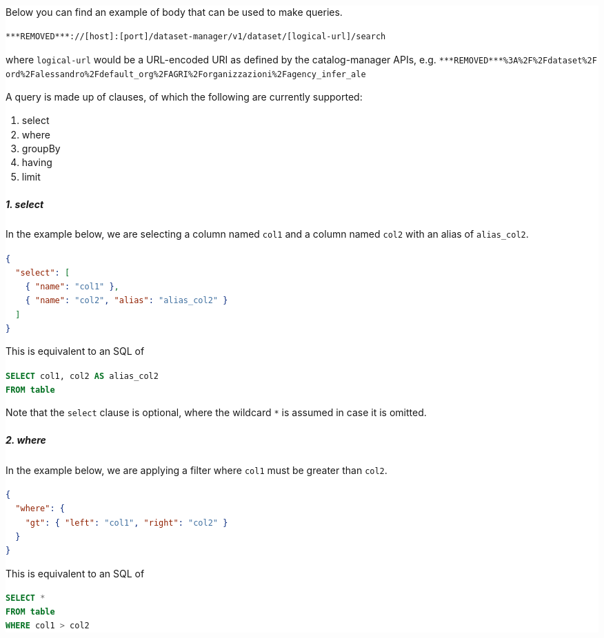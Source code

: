 Below you can find an example of body that can be used to make queries.

```bash
***REMOVED***://[host]:[port]/dataset-manager/v1/dataset/[logical-url]/search
```

where `logical-url` would be a URL-encoded URI as defined by the catalog-manager APIs, e.g. `***REMOVED***%3A%2F%2Fdataset%2Ford%2Falessandro%2Fdefault_org%2FAGRI%2Forganizzazioni%2Fagency_infer_ale`

A query is made up of clauses, of which the following are currently supported:

1. select
2. where
3. groupBy
4. having
5. limit

##### 1. select

In the example below, we are selecting a column named `col1` and a column named `col2` with an alias of `alias_col2`.

```json
{
  "select": [
    { "name": "col1" }, 
    { "name": "col2", "alias": "alias_col2" }
  ]
}
```

This is equivalent to an SQL of

```sql
SELECT col1, col2 AS alias_col2
FROM table
```

Note that the `select` clause is optional, where the wildcard `*` is assumed in case it is omitted.

##### 2. where

In the example below, we are applying a filter where `col1` must be greater than `col2`.

```json
{
  "where": {
    "gt": { "left": "col1", "right": "col2" }
  }
}
```

This is equivalent to an SQL of

```sql
SELECT *
FROM table
WHERE col1 > col2
```
